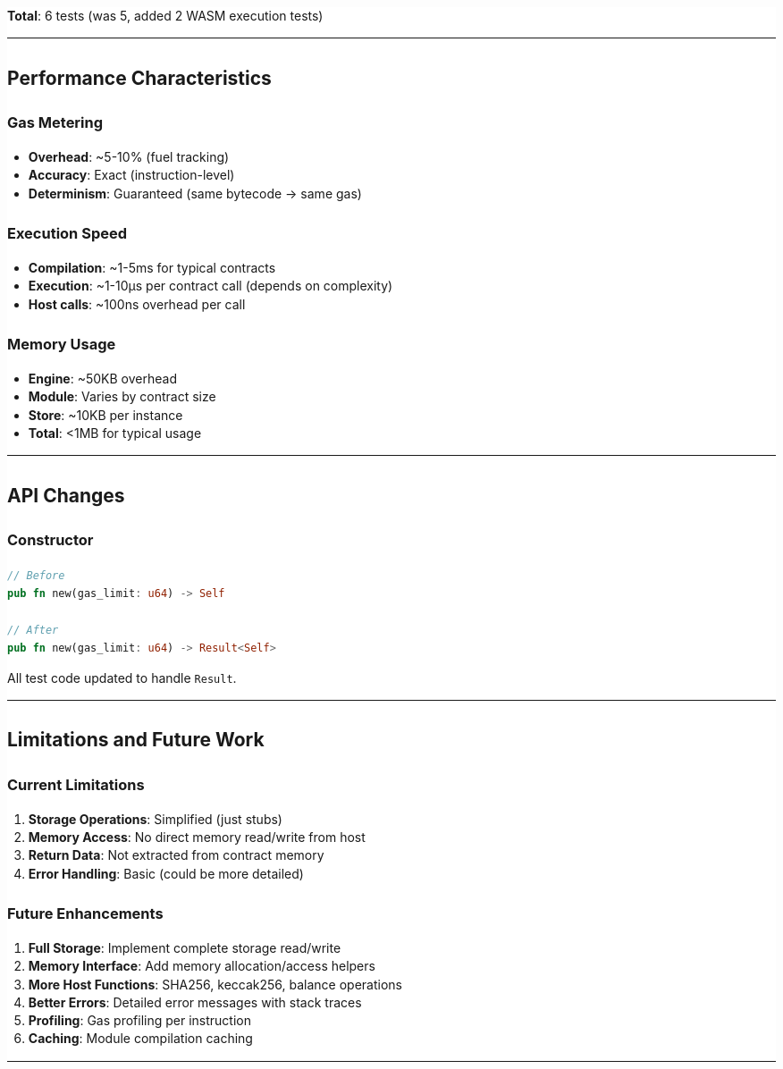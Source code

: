 **Total**: 6 tests (was 5, added 2 WASM execution tests)

---

## Performance Characteristics

### Gas Metering
- **Overhead**: ~5-10% (fuel tracking)
- **Accuracy**: Exact (instruction-level)
- **Determinism**: Guaranteed (same bytecode → same gas)

### Execution Speed
- **Compilation**: ~1-5ms for typical contracts
- **Execution**: ~1-10μs per contract call (depends on complexity)
- **Host calls**: ~100ns overhead per call

### Memory Usage
- **Engine**: ~50KB overhead
- **Module**: Varies by contract size
- **Store**: ~10KB per instance
- **Total**: <1MB for typical usage

---

## API Changes

### Constructor
```rust
// Before
pub fn new(gas_limit: u64) -> Self

// After
pub fn new(gas_limit: u64) -> Result<Self>
```

All test code updated to handle `Result`.

---

## Limitations and Future Work

### Current Limitations
1. **Storage Operations**: Simplified (just stubs)
2. **Memory Access**: No direct memory read/write from host
3. **Return Data**: Not extracted from contract memory
4. **Error Handling**: Basic (could be more detailed)

### Future Enhancements
1. **Full Storage**: Implement complete storage read/write
2. **Memory Interface**: Add memory allocation/access helpers
3. **More Host Functions**: SHA256, keccak256, balance operations
4. **Better Errors**: Detailed error messages with stack traces
5. **Profiling**: Gas profiling per instruction
6. **Caching**: Module compilation caching

---